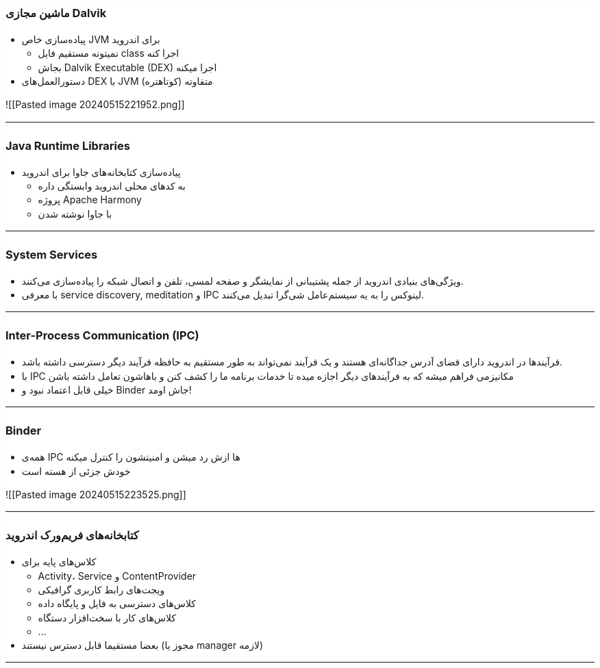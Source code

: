 
### ماشین مجازی Dalvik
- پیاده‌سازی خاص JVM برای اندروید 
	- نمیتونه مستقیم فایل class اجرا کنه
	- بجاش Dalvik Executable (DEX) اجرا میکنه
- دستورالعمل‌های DEX با JVM متفاوته (کوتاهتره)

![[Pasted image 20240515221952.png]]

---

### Java Runtime Libraries
- پیاده‌سازی کتابخانه‌های جاوا برای اندروید
	- به کد‌های محلی اندروید وابستگی داره
	- پروژه Apache Harmony
	- با جاوا نوشته شدن

---

### System Services
- ویژگی‌های بنیادی اندروید از جمله پشتیبانی از نمایشگر و صفحه لمسی، تلفن و اتصال شبکه را پیاده‌سازی می‌کنند.
- با معرفی service discovery, meditation و IPC لینوکس را به یه سیستم‌عامل شی‌گرا تبدیل می‌کنند.

---

### Inter-Process Communication (IPC)
- فرآیندها در اندروید دارای فضای آدرس جداگانه‌ای هستند و یک فرآیند نمی‌تواند به طور مستقیم به حافظه فرآیند دیگر دسترسی داشته باشد.
- با IPC مکانیزمی فراهم میشه که به فرآیندهای دیگر اجازه میده تا خدمات برنامه ما را کشف کنن و باهاشون تعامل داشته باشن
- خیلی قابل اعتماد نبود و Binder جاش اومد!
---

### Binder
- همه‌ی IPC ها ازش رد میشن و امنیتشون را کنترل میکنه
- خودش جزئی از هسته است

![[Pasted image 20240515223525.png]]

---

### کتابخانه‌های فریم‌ورک اندروید
- کلاس‌های پایه برای 
	- Activity، Service و ContentProvider
	- ویجت‌های رابط کاربری گرافیکی
	- کلاس‌های دسترسی به فایل و پایگاه داده
	- کلاس‌های کار با سخت‌افزار دستگاه
	- ...
- بعضا مستقیما قابل دسترس نیستند (مجوز یا manager لازمه) 

---